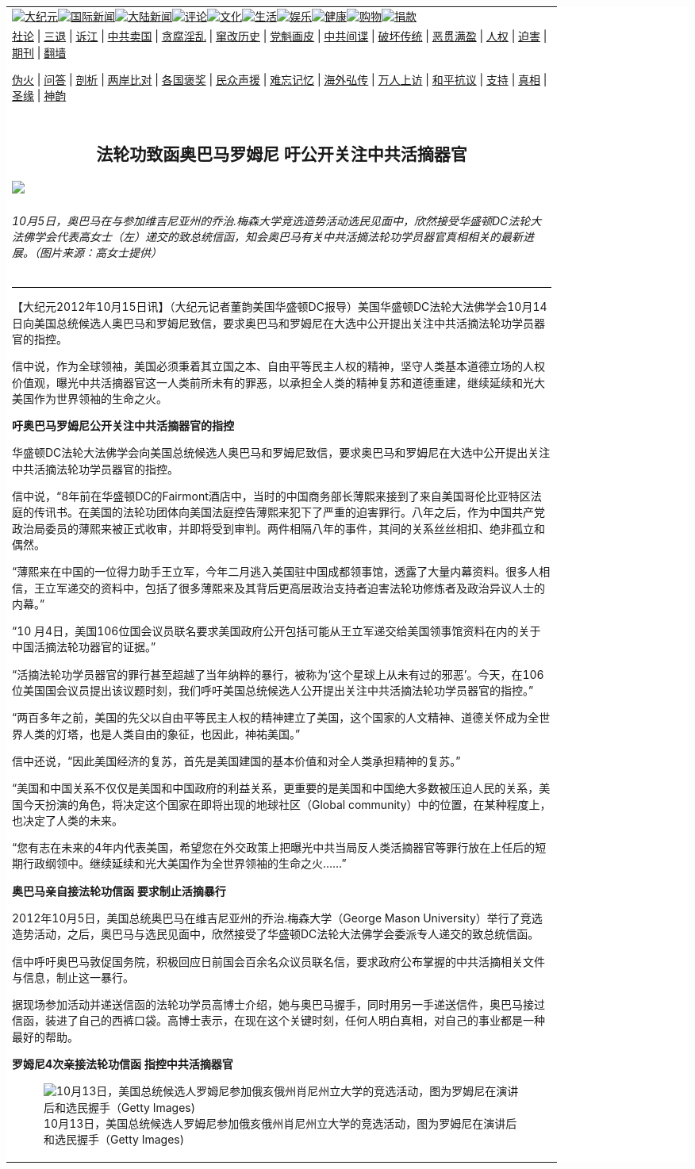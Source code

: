 <a name="1" id="1" target="_blank"></a><span id="1"></span>
<table align=center border="0"><tr><td colspan="2" VALIGN=TOP><a href="/gb/nsc413.md#1"><img src="https://raw.githubusercontent.com/lsouru216/www/master/t/djy/1.jpg" title="大纪元"></a><a href="/gb/n24hr.md#1"><img src="https://raw.githubusercontent.com/lsouru216/www/master/t/djy/3.jpg" title="国际新闻"></a><a href="/gb/nsc413.md#1"><img src="https://raw.githubusercontent.com/lsouru216/www/master/t/djy/4.jpg" title="大陆新闻"></a><a href="/gb/news392.md#1"><img src="https://raw.githubusercontent.com/lsouru216/www/master/t/djy/5.jpg" title="评论"></a><a href="/gb/news2007.md#1"><img src="https://raw.githubusercontent.com/lsouru216/www/master/t/djy/6.jpg" title="文化"></a><a href="/gb/news2008.md#1"><img src="https://raw.githubusercontent.com/lsouru216/www/master/t/djy/7.jpg" title="生活"></a><a href="/gb/ncyule.md#1"><img src="https://raw.githubusercontent.com/lsouru216/www/master/t/djy/8.jpg" title="娱乐"></a><a href="/gb/nsc1002.md#1"><img src="https://raw.githubusercontent.com/lsouru216/www/master/t/djy/9.jpg" title="健康"><a href="https://www.youlucky.com"><img src="https://raw.githubusercontent.com/lsouru216/www/master/t/djy/10.jpg" title="购物"></a><a href="https://donate.epochtimes.com/?utm_medium=epochtimes&utm_source=referral&utm_campaign=donate_button_djyarticleheader"><img src="https://raw.githubusercontent.com/lsouru216/www/master/t/djy/12.jpg" title="捐款"></a></td></tr>
<tr><td colspan="2" VALIGN=TOP><a target="_blank" href="/gb/9p.md#1">社论</a> | <a target="_blank" href="/gb/nf5657.md#1">三退</a> | <a target="_blank" href="/gb/nf6124.md#1">诉江</a> | <a target="_blank" href="/gb/nf1176117.md#1">中共卖国</a> | <a target="_blank" href="/gb/nf5773.md#1">贪腐淫乱</a> | <a target="_blank" href="/gb/nf1176115.md#1">窜改历史</a> | <a target="_blank" href="/gb/nf1176107.md#1">党魁画皮</a> | <a target="_blank" href="/gb/nf1320400.md#1">中共间谍</a> | <a target="_blank" href="/gb/nf1176114.md#1">破坏传统</a> | <a target="_blank" href="https://github.com/lsouru216/ntdtv/blob/master/gb/prog447_1.md#1">恶贯满盈</a> | <a target="_blank" href="/gb/ncid278.md#1">人权</a> | <a target="_blank" href="/gb/nf1176111.md#1">迫害</a> | <a target="_blank" href="https://gitlab.com/szzdlab/mh-qikan/blob/master/README.md#1">期刊</a> | <a target="_blank" href="https://github.com/bannedbook/fanqiang/wiki">翻墙</a></p><p><a target="_blank" href="/gb/nf5562.md#1">伪火</a> | <a target="_blank" href="/gb/nf4378.md#1">问答</a> | <a target="_blank" href="/gb/nf5792.md#1">剖析</a> | <a target="_blank" href="/gb/nf5735.md#1">两岸比对</a> | <a target="_blank" href="/gb/nf6119.md#1">各国褒奖</a> | <a target="_blank" href="/gb/nf6120.md#1">民众声援</a> | <a target="_blank" href="/gb/nf1188594.md#1">难忘记忆</a> | <a target="_blank" href="/gb/nf3180.md#1">海外弘传</a> | <a target="_blank" href="/gb/nf5410.md#1">万人上访</a> | <a target="_blank" href="https://github.com/lsouru216/ntdtv/blob/master/gb/prog1530_1.md#1">和平抗议</a> | <a target="_blank" href="/gb/nf4386.md#1">支持</a> | <a target="_blank" href="/gb/nf4389.md#1">真相</a> | <a target="_blank" href="/gb/nf5790.md#1">圣缘</a> | <a target="_blank" href="/gb/nf4786.md#1">神韵</a></td></tr>
<tr><td VALIGN=TOP width="626"><h2 align=center>法轮功致函奥巴马罗姆尼 吁公开关注中共活摘器官</h2>
<img width="600" src="https://i.epochtimes.com/assets/uploads/2012/10/1210082334271160-600x400.jpg" />
<h6>10月5日，奥巴马在与参加维吉尼亚州的乔治.梅森大学竞选造势活动选民见面中，欣然接受华盛顿DC法轮大法佛学会代表高女士（左）递交的致总统信函，知会奥巴马有关中共活摘法轮功学员器官真相相关的最新进展。（图片来源：高女士提供）    
</h6>
<hr>
<p>【大纪元2012年10月15日讯】（大纪元记者董韵美国华盛顿DC报导）美国华盛顿DC法轮大法佛学会10月14日向美国总统候选人<ahref="/gb/tag/%E5%A5%A5%E5%B7%B4%E9%A9%AC.md#1">奥巴马</a>和<ahref="/gb/tag/%E7%BD%97%E5%A7%86%E5%B0%BC.md#1">罗姆尼</a>致信，要求奥巴马和罗姆尼在大选中公开提出关注中共<ahref="/gb/tag/%E6%B4%BB%E6%91%98.md#1">活摘</a><ahref="/gb/tag/%E6%B3%95%E8%BD%AE%E5%8A%9F.md#1">法轮功</a>学员器官的指控。</p>
<p>信中说，作为全球领袖，美国必须秉着其立国之本、自由平等民主人权的精神，坚守人类基本道德立场的人权价值观，曝光中共<ahref="/gb/tag/%E6%B4%BB%E6%91%98.md#1">活摘</a>器官这一人类前所未有的罪恶，以承担全人类的精神复苏和道德重建，继续延续和光大美国作为世界领袖的生命之火。</p>
<p><b>吁<ahref="/gb/tag/%E5%A5%A5%E5%B7%B4%E9%A9%AC.md#1">奥巴马</a><ahref="/gb/tag/%E7%BD%97%E5%A7%86%E5%B0%BC.md#1">罗姆尼</a>公开关注中共活摘器官的指控</b></p>
<p>华盛顿DC法轮大法佛学会向美国总统候选人奥巴马和罗姆尼致信，要求奥巴马和罗姆尼在大选中公开提出关注中共活摘<ahref="/gb/tag/%E6%B3%95%E8%BD%AE%E5%8A%9F.md#1">法轮功</a>学员器官的指控。</p>
<p>信中说，“8年前在华盛顿DC的Fairmont酒店中，当时的中国商务部长薄熙来接到了来自美国哥伦比亚特区法庭的传讯书。在美国的法轮功团体向美国法庭控告薄熙来犯下了严重的迫害罪行。八年之后，作为中国共产党政治局委员的薄熙来被正式收审，并即将受到审判。两件相隔八年的事件，其间的关系丝丝相扣、绝非孤立和偶然。</p>
<p>“薄熙来在中国的一位得力助手<ahref="/gb/tag/%E7%8E%8B%E7%AB%8B%E5%86%9B.md#1">王立军</a>，今年二月逃入美国驻中国成都领事馆，透露了大量内幕资料。很多人相信，王立军递交的资料中，包括了很多薄熙来及其背后更高层政治支持者迫害法轮功修炼者及政治异议人士的内幕。”</p>
<p>“10 月4日，美国106位国会议员联名要求美国政府公开包括可能从<ahref="/gb/tag/%E7%8E%8B%E7%AB%8B%E5%86%9B.md#1">王立军</a>递交给美国领事馆资料在内的关于中国活摘法轮功器官的证据。”</p>
<p>“活摘法轮功学员器官的罪行甚至超越了当年纳粹的暴行，被称为‘这个星球上从未有过的邪恶’。今天，在106位美国国会议员提出该议题时刻，我们呼吁美国总统候选人公开提出关注中共活摘法轮功学员器官的指控。”</p>
<p>“两百多年之前，美国的先父以自由平等民主人权的精神建立了美国，这个国家的人文精神、道德关怀成为全世界人类的灯塔，也是人类自由的象征，也因此，神祐美国。”</p>
<p>信中还说，“因此美国经济的复苏，首先是美国建国的基本价值和对全人类承担精神的复苏。”</p>
<p>“美国和中国关系不仅仅是美国和中国政府的利益关系，更重要的是美国和中国绝大多数被压迫人民的关系，美国今天扮演的角色，将决定这个国家在即将出现的地球社区（Global community）中的位置，在某种程度上，也决定了人类的未来。</p>
<p>“您有志在未来的4年内代表美国，希望您在外交政策上把曝光中共当局反人类活摘器官等罪行放在上任后的短期行政纲领中。继续延续和光大美国作为全世界领袖的生命之火……”</p>
<p><b>奥巴马亲自接法轮功信函 要求制止活摘暴行</b></p>
<p>2012年10月5日，美国总统奥巴马在维吉尼亚州的乔治.梅森大学（George Mason University）举行了竞选造势活动，之后，奥巴马与选民见面中，欣然接受了华盛顿DC法轮大法佛学会委派专人递交的致总统信函。</p>
<p>信中呼吁奥巴马敦促国务院，积极回应日前国会百余名众议员联名信，要求政府公布掌握的中共活摘相关文件与信息，制止这一暴行。</p>
<p>据现场参加活动并递送信函的法轮功学员高博士介绍，她与奥巴马握手，同时用另一手递送信件，奥巴马接过信函，装进了自己的西裤口袋。高博士表示，在现在这个关键时刻，任何人明白真相，对自己的事业都是一种最好的帮助。</p>
<p><b>罗姆尼4次亲接法轮功信函 指控中共活摘器官</b><br />
	<figure id="attachment_6643790" style="width: 600px" class="wp-caption aligncenter"><img src="https://i.epochtimes.com/assets/uploads/2012/10/1210141227352192-600x400.jpg" alt="10月13日，美国总统候选人罗姆尼参加俄亥俄州肖尼州立大学的竞选活动，图为罗姆尼在演讲后和选民握手（Getty Images)" title="10月13日，美国总统候选人罗姆尼参加俄亥俄州肖尼州立大学的竞选活动，图为罗姆尼在演讲后和选民握手（Getty Images)" width="600" b="400"
	class="size-large wp-image-6643790" /></a><figcaption class="wp-caption-text">10月13日，美国总统候选人罗姆尼参加俄亥俄州肖尼州立大学的竞选活动，图为罗姆尼在演讲后和选民握手（Getty Images)</figcaption></figure></p>